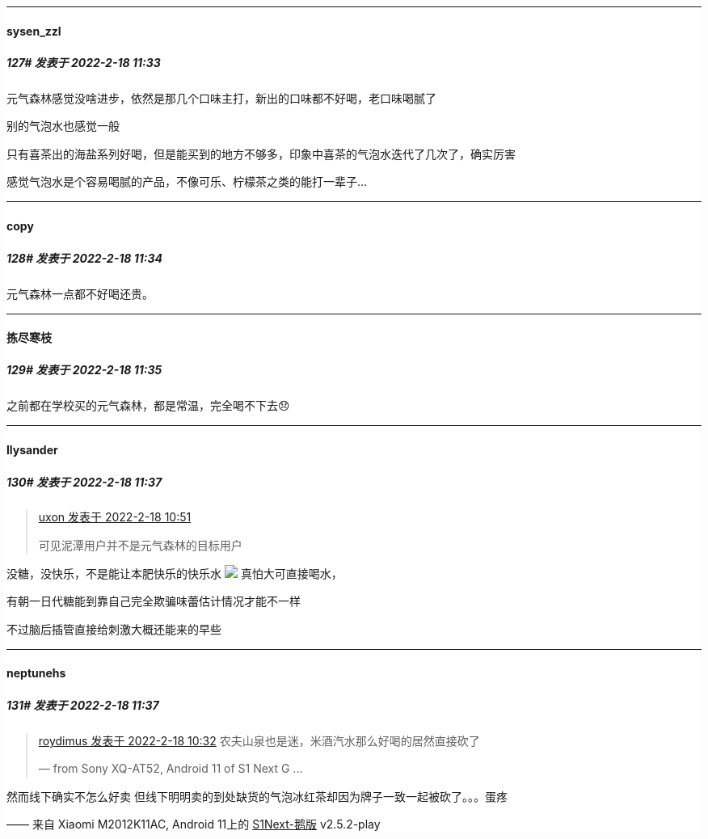 *****

####  sysen_zzl  
##### 127#       发表于 2022-2-18 11:33

元气森林感觉没啥进步，依然是那几个口味主打，新出的口味都不好喝，老口味喝腻了

别的气泡水也感觉一般

只有喜茶出的海盐系列好喝，但是能买到的地方不够多，印象中喜茶的气泡水迭代了几次了，确实厉害

感觉气泡水是个容易喝腻的产品，不像可乐、柠檬茶之类的能打一辈子...

*****

####  copy  
##### 128#       发表于 2022-2-18 11:34

元气森林一点都不好喝还贵。

*****

####  拣尽寒枝  
##### 129#       发表于 2022-2-18 11:35

之前都在学校买的元气森林，都是常温，完全喝不下去😞

*****

####  llysander  
##### 130#       发表于 2022-2-18 11:37

<blockquote><a href="httphttps://bbs.saraba1st.com/2b/forum.php?mod=redirect&amp;goto=findpost&amp;pid=54736901&amp;ptid=2053262" target="_blank">uxon 发表于 2022-2-18 10:51</a>

可见泥潭用户并不是元气森林的目标用户</blockquote>
没糖，没快乐，不是能让本肥快乐的快乐水 <img src="https://static.saraba1st.com/image/smiley/face2017/048.png" referrerpolicy="no-referrer"> 真怕大可直接喝水，

有朝一日代糖能到靠自己完全欺骗味蕾估计情况才能不一样

不过脑后插管直接给刺激大概还能来的早些

*****

####  neptunehs  
##### 131#       发表于 2022-2-18 11:37

<blockquote><a href="httphttps://bbs.saraba1st.com/2b/forum.php?mod=redirect&amp;goto=findpost&amp;pid=54736547&amp;ptid=2053262" target="_blank">roydimus 发表于 2022-2-18 10:32</a>
农夫山泉也是迷，米酒汽水那么好喝的居然直接砍了

— from Sony XQ-AT52, Android 11 of S1 Next G ...</blockquote>
然而线下确实不怎么好卖
但线下明明卖的到处缺货的气泡冰红茶却因为牌子一致一起被砍了。。。蛋疼

—— 来自 Xiaomi M2012K11AC, Android 11上的 [S1Next-鹅版](https://github.com/ykrank/S1-Next/releases) v2.5.2-play

